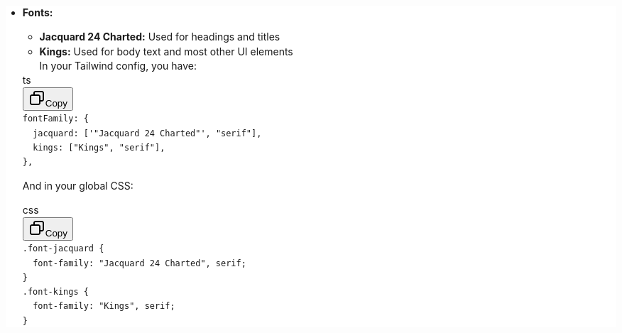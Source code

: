     
-   **Fonts:**
    
    -   **Jacquard 24 Charted:** Used for headings and titles
    -   **Kings:** Used for body text and most other UI elements  
        In your Tailwind config, you have:
    
    
    <div class="contain-inline-size rounded-md border-[0.5px] border-token-border-medium relative bg-token-sidebar-surface-primary"><div class="flex items-center text-token-text-secondary px-4 py-2 text-xs font-sans justify-between h-9 bg-token-sidebar-surface-primary dark:bg-token-main-surface-secondary select-none rounded-t-[5px]">ts</div><div class="sticky top-9"><div class="absolute bottom-0 right-0 flex h-9 items-center pr-2"><div class="flex items-center rounded bg-token-sidebar-surface-primary px-2 font-sans text-xs text-token-text-secondary dark:bg-token-main-surface-secondary"><span class="" data-state="closed"><button class="flex gap-1 items-center select-none px-4 py-1" aria-label="Copy"><svg width="24" height="24" viewBox="0 0 24 24" fill="none" xmlns="http://www.w3.org/2000/svg" class="icon-xs"><path fill-rule="evenodd" clip-rule="evenodd" d="M7 5C7 3.34315 8.34315 2 10 2H19C20.6569 2 22 3.34315 22 5V14C22 15.6569 20.6569 17 19 17H17V19C17 20.6569 15.6569 22 14 22H5C3.34315 22 2 20.6569 2 19V10C2 8.34315 3.34315 7 5 7H7V5ZM9 7H14C15.6569 7 17 8.34315 17 10V15H19C19.5523 15 20 14.5523 20 14V5C20 4.44772 19.5523 4 19 4H10C9.44772 4 9 4.44772 9 5V7ZM5 9C4.44772 9 4 9.44772 4 10V19C4 19.5523 4.44772 20 5 20H14C14.5523 20 15 19.5523 15 19V10C15 9.44772 14.5523 9 14 9H5Z" fill="currentColor"></path></svg>Copy</button></span></div></div></div><div class="overflow-y-auto p-4" dir="ltr"><code class="!whitespace-pre language-ts"><span><span><span class="hljs-attr">fontFamily</span></span><span>: {
      </span><span><span class="hljs-attr">jacquard</span></span><span>: [</span><span><span class="hljs-string">'"Jacquard 24 Charted"'</span></span><span>, </span><span><span class="hljs-string">"serif"</span></span><span>],
      </span><span><span class="hljs-attr">kings</span></span><span>: [</span><span><span class="hljs-string">"Kings"</span></span><span>, </span><span><span class="hljs-string">"serif"</span></span><span>],
    },
    </span></span></code></div></div>
    
    
    And in your global CSS:
    
    
    <div class="contain-inline-size rounded-md border-[0.5px] border-token-border-medium relative bg-token-sidebar-surface-primary"><div class="flex items-center text-token-text-secondary px-4 py-2 text-xs font-sans justify-between h-9 bg-token-sidebar-surface-primary dark:bg-token-main-surface-secondary select-none rounded-t-[5px]">css</div><div class="sticky top-9"><div class="absolute bottom-0 right-0 flex h-9 items-center pr-2"><div class="flex items-center rounded bg-token-sidebar-surface-primary px-2 font-sans text-xs text-token-text-secondary dark:bg-token-main-surface-secondary"><span class="" data-state="closed"><button class="flex gap-1 items-center select-none px-4 py-1" aria-label="Copy"><svg width="24" height="24" viewBox="0 0 24 24" fill="none" xmlns="http://www.w3.org/2000/svg" class="icon-xs"><path fill-rule="evenodd" clip-rule="evenodd" d="M7 5C7 3.34315 8.34315 2 10 2H19C20.6569 2 22 3.34315 22 5V14C22 15.6569 20.6569 17 19 17H17V19C17 20.6569 15.6569 22 14 22H5C3.34315 22 2 20.6569 2 19V10C2 8.34315 3.34315 7 5 7H7V5ZM9 7H14C15.6569 7 17 8.34315 17 10V15H19C19.5523 15 20 14.5523 20 14V5C20 4.44772 19.5523 4 19 4H10C9.44772 4 9 4.44772 9 5V7ZM5 9C4.44772 9 4 9.44772 4 10V19C4 19.5523 4.44772 20 5 20H14C14.5523 20 15 19.5523 15 19V10C15 9.44772 14.5523 9 14 9H5Z" fill="currentColor"></path></svg>Copy</button></span></div></div></div><div class="overflow-y-auto p-4" dir="ltr"><code class="!whitespace-pre language-css"><span><span><span class="hljs-selector-class">.font-jacquard</span></span><span> {
      </span><span><span class="hljs-attribute">font-family</span></span><span>: </span><span><span class="hljs-string">"Jacquard 24 Charted"</span></span><span>, serif;
    }
    </span><span><span class="hljs-selector-class">.font-kings</span></span><span> {
      </span><span><span class="hljs-attribute">font-family</span></span><span>: </span><span><span class="hljs-string">"Kings"</span></span><span>, serif;
    }
    </span></span></code></div></div>
    